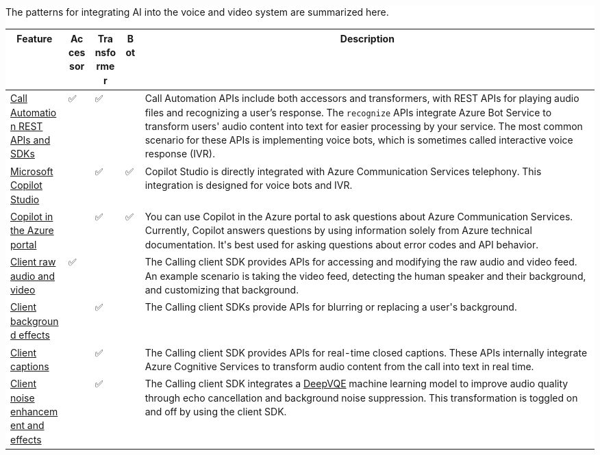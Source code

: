 The patterns for integrating AI into the voice and video system are summarized here.

| Feature | Accessor | Transformer | Bot | Description |
|--|--|--|--|--|
| [Call Automation REST APIs and SDKs](../concepts/call-automation/call-automation.md) | ✅ | ✅ |  | Call Automation APIs include both accessors and transformers, with REST APIs for playing audio files and recognizing a user’s response. The `recognize` APIs integrate Azure Bot Service to transform users' audio content into text for easier processing by your service. The most common scenario for these APIs is implementing voice bots, which is sometimes called interactive voice response (IVR). |
| [Microsoft Copilot Studio](/microsoft-copilot-studio/voice-overview) | | ✅ | ✅ | Copilot Studio is directly integrated with Azure Communication Services telephony. This integration is designed for voice bots and IVR. |
| [Copilot in the Azure portal](/azure/communication-services/concepts/voice-video-calling/call-diagnostics#copilot-in-azure-for-call-diagnostics) | | ✅ | ✅ | You can use Copilot in the Azure portal to ask questions about Azure Communication Services. Currently, Copilot answers questions by using information solely from Azure technical documentation. It's best used for asking questions about error codes and API behavior. |
| [Client raw audio and video](../concepts/voice-video-calling/media-access.md)  | ✅ | |  | The Calling client SDK provides APIs for accessing and modifying the raw audio and video feed. An example scenario is taking the video feed, detecting the human speaker and their background, and customizing that background. |
| [Client background effects](../quickstarts/voice-video-calling/get-started-video-effects.md?pivots=platform-web)| | ✅ |  | The Calling client SDKs provide APIs for blurring or replacing a user's background. |
| [Client captions](../concepts/voice-video-calling/closed-captions.md) | | ✅ |  | The Calling client SDK provides APIs for real-time closed captions. These APIs internally integrate Azure Cognitive Services to transform audio content from the call into text in real time. |
| [Client noise enhancement and effects](../tutorials/audio-quality-enhancements/add-noise-supression.md?pivots=platform-web) | | ✅ |  | The Calling client SDK integrates a [DeepVQE](https://arxiv.org/abs/2306.03177) machine learning model to improve audio quality through echo cancellation and background noise suppression. This transformation is toggled on and off by using the client SDK. |
